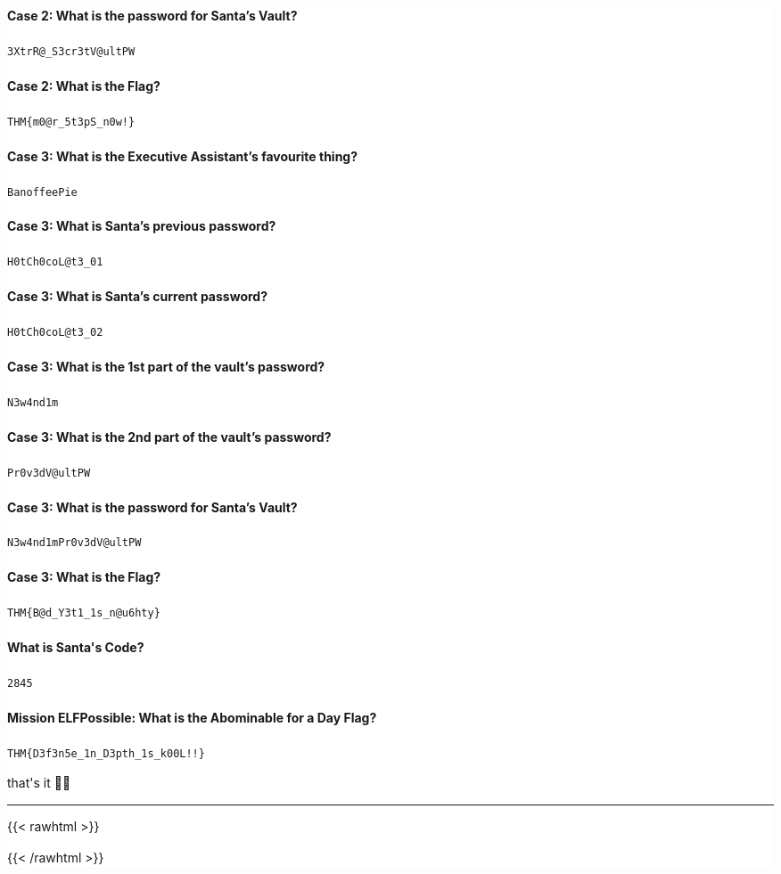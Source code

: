 #### Case 2: What is the password for Santa’s Vault?
```
3XtrR@_S3cr3tV@ultPW
```
#### Case 2: What is the Flag?
```
THM{m0@r_5t3pS_n0w!}
```
#### Case 3: What is the Executive Assistant’s favourite thing?
```
BanoffeePie
```
#### Case 3: What is Santa’s previous password?
```
H0tCh0coL@t3_01
```
#### Case 3: What is Santa’s current password?
```
H0tCh0coL@t3_02
```
#### Case 3: What is the 1st part of the vault’s password?
```
N3w4nd1m
```
#### Case 3: What is the 2nd part of the vault’s password?
```
Pr0v3dV@ultPW
```
#### Case 3: What is the password for Santa’s Vault?
```
N3w4nd1mPr0v3dV@ultPW
```
#### Case 3: What is the Flag?
```
THM{B@d_Y3t1_1s_n@u6hty}
```
#### What is Santa's Code?
```
2845
```
#### Mission ELFPossible: What is the Abominable for a Day Flag?
```
THM{D3f3n5e_1n_D3pth_1s_k00L!!}
```

that's it ✌🏽

-------------------------------------------------------------

{{< rawhtml >}} 
 
{{< /rawhtml >}}